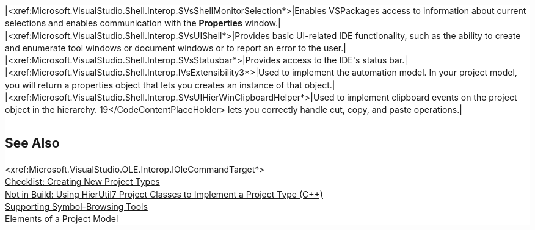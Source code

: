 |\<xref:Microsoft.VisualStudio.Shell.Interop.SVsShellMonitorSelection*>|Enables VSPackages access to information about current selections and enables communication with the **Properties** window.|  
|\<xref:Microsoft.VisualStudio.Shell.Interop.SVsUIShell*>|Provides basic UI-related IDE functionality, such as the ability to create and enumerate tool windows or document windows or to report an error to the user.|  
|\<xref:Microsoft.VisualStudio.Shell.Interop.SVsStatusbar*>|Provides access to the IDE's status bar.|  
|\<xref:Microsoft.VisualStudio.Shell.Interop.IVsExtensibility3*>|Used to implement the automation model. In your project model, you will return a properties object that lets you creates an instance of that object.|  
|\<xref:Microsoft.VisualStudio.Shell.Interop.SVsUIHierWinClipboardHelper*>|Used to implement clipboard events on the project object in the hierarchy. <CodeContentPlaceHolder>19\</CodeContentPlaceHolder> lets you correctly handle cut, copy, and paste operations.|  
  
## See Also  
 \<xref:Microsoft.VisualStudio.OLE.Interop.IOleCommandTarget*>   
 [Checklist: Creating New Project Types](../vs140/checklist--creating-new-project-types.md)   
 [Not in Build: Using HierUtil7 Project Classes to Implement a Project Type (C++)](assetId:///a5c16a09-94a2-46ef-87b5-35b815e2f346)   
 [Supporting Symbol-Browsing Tools](../vs140/supporting-symbol-browsing-tools.md)   
 [Elements of a Project Model](../vs140/elements-of-a-project-model.md)